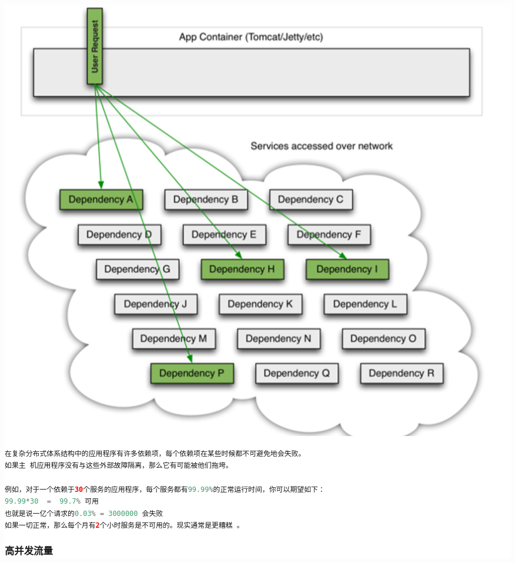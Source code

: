 ![](images-hystrix\2.png)

```java
在复杂分布式体系结构中的应用程序有许多依赖项，每个依赖项在某些时候都不可避免地会失败。
如果主 机应用程序没有与这些外部故障隔离，那么它有可能被他们拖垮。

例如，对于一个依赖于30个服务的应用程序，每个服务都有99.99%的正常运行时间，你可以期望如下：
99.99*30  =  99.7% 可用
也就是说一亿个请求的0.03% = 3000000 会失败
如果一切正常，那么每个月有2个小时服务是不可用的。现实通常是更糟糕 。
```



### 高并发流量
